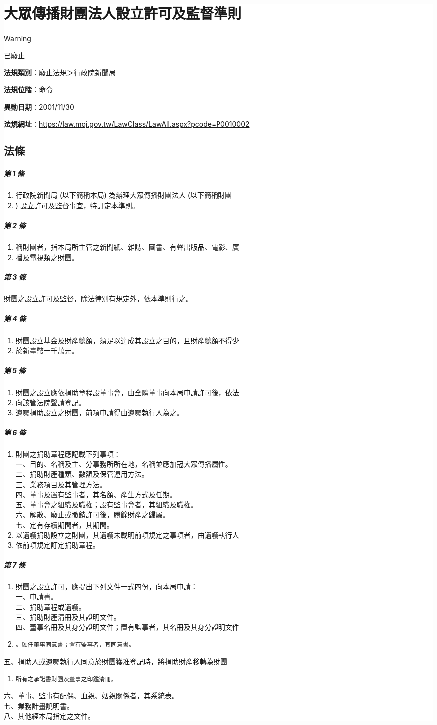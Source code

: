 # 大眾傳播財團法人設立許可及監督準則


> [!WARNING]
> 已廢止


**法規類別**：廢止法規＞行政院新聞局

**法規位階**：命令

**異動日期**：2001/11/30  

**法規網址**：https://law.moj.gov.tw/LawClass/LawAll.aspx?pcode=P0010002



## 法條
##### 第 1 條
1. 行政院新聞局 (以下簡稱本局) 為辦理大眾傳播財團法人 (以下簡稱財團
1. ) 設立許可及監督事宜，特訂定本準則。

##### 第 2 條
1. 稱財團者，指本局所主管之新聞紙、雜誌、圖書、有聲出版品、電影、廣
1. 播及電視類之財團。

##### 第 3 條
財團之設立許可及監督，除法律別有規定外，依本準則行之。

##### 第 4 條
1. 財團設立基金及財產總額，須足以達成其設立之目的，且財產總額不得少
1. 於新臺幣一千萬元。

##### 第 5 條
1. 財團之設立應依捐助章程設董事會，由全體董事向本局申請許可後，依法
1. 向該管法院聲請登記。
1. 遺囑捐助設立之財團，前項申請得由遺囑執行人為之。

##### 第 6 條
1. 財團之捐助章程應記載下列事項：  
一、目的、名稱及主、分事務所所在地，名稱並應加冠大眾傳播屬性。  
二、捐助財產種類、數額及保管運用方法。  
三、業務項目及其管理方法。  
四、董事及置有監事者，其名額、產生方式及任期。  
五、董事會之組織及職權；設有監事會者，其組織及職權。  
六、解散、廢止或撤銷許可後，賸餘財產之歸屬。  
七、定有存續期間者，其期間。
1. 以遺囑捐助設立之財團，其遺囑未載明前項規定之事項者，由遺囑執行人
1. 依前項規定訂定捐助章程。

##### 第 7 條
1. 財團之設立許可，應提出下列文件一式四份，向本局申請：  
一、申請書。  
二、捐助章程或遺囑。  
三、捐助財產清冊及其證明文件。  
四、董事名冊及其身分證明文件；置有監事者，其名冊及其身分證明文件
1.     。願任董事同意書；置有監事者，其同意書。  
五、捐助人或遺囑執行人同意於財團獲准登記時，將捐助財產移轉為財團
1.     所有之承諾書財團及董事之印鑑清冊。  
六、董事、監事有配偶、血親、姻親關係者，其系統表。  
七、業務計畫說明書。  
八、其他經本局指定之文件。
